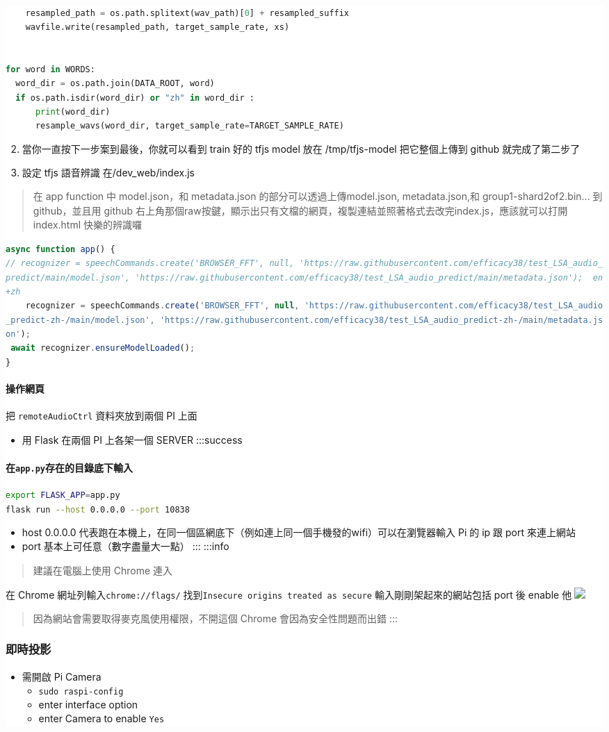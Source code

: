 ```python
    resampled_path = os.path.splitext(wav_path)[0] + resampled_suffix
    wavfile.write(resampled_path, target_sample_rate, xs)


for word in WORDS:
  word_dir = os.path.join(DATA_ROOT, word)
  if os.path.isdir(word_dir) or "zh" in word_dir :
      print(word_dir)
      resample_wavs(word_dir, target_sample_rate=TARGET_SAMPLE_RATE)
```
2. 當你一直按下一步案到最後，你就可以看到 train 好的 tfjs model 放在 /tmp/tfjs-model 把它整個上傳到 github 就完成了第二步了

3. 設定 tfjs 語音辨識 在/dev_web/index.js
> 在 app function 中 model.json，和 metadata.json 的部分可以透過上傳model.json, metadata.json,和 group1-shard2of2.bin... 到 github，並且用 github 右上角那個raw按鍵，顯示出只有文檔的網頁，複製連結並照著格式去改完index.js，應該就可以打開 index.html 快樂的辨識囉
```js
async function app() {
// recognizer = speechCommands.create('BROWSER_FFT', null, 'https://raw.githubusercontent.com/efficacy38/test_LSA_audio_predict/main/model.json', 'https://raw.githubusercontent.com/efficacy38/test_LSA_audio_predict/main/metadata.json');  en+zh
    recognizer = speechCommands.create('BROWSER_FFT', null, 'https://raw.githubusercontent.com/efficacy38/test_LSA_audio_predict-zh-/main/model.json', 'https://raw.githubusercontent.com/efficacy38/test_LSA_audio_predict-zh-/main/metadata.json');
 await recognizer.ensureModelLoaded();
}
```

#### 操作網頁
把 `remoteAudioCtrl` 資料夾放到兩個 PI 上面
- 用 Flask 在兩個 PI 上各架一個 SERVER
:::success
#### 在`app.py`存在的目錄底下輸入
 ```sh
 export FLASK_APP=app.py
 flask run --host 0.0.0.0 --port 10838
 ```
 - host 0.0.0.0 代表跑在本機上，在同一個區網底下（例如連上同一個手機發的wifi）可以在瀏覽器輸入 Pi 的 ip 跟 port 來連上網站
 - port 基本上可任意（數字盡量大一點）
:::
:::info
 > 建議在電腦上使用 Chrome 連入
 
 在 Chrome 網址列輸入`chrome://flags/`
 找到`Insecure origins treated as secure`
 輸入剛剛架起來的網站包括 port 後 enable 他
 ![](https://i.imgur.com/3Lc65Vo.png)
 >因為網站會需要取得麥克風使用權限，不開這個 Chrome 會因為安全性問題而出錯
:::

### **即時投影**
* 需開啟 Pi Camera
    * `sudo raspi-config`
    * enter interface option
    * enter Camera to enable `Yes`
    